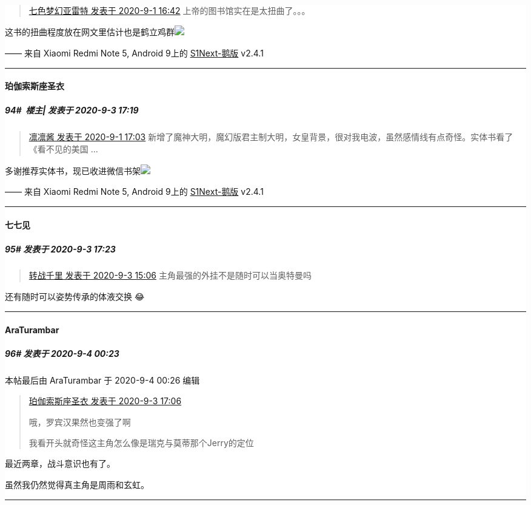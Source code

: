 
<blockquote><a href="httphttps://bbs.saraba1st.com/2b/forum.php?mod=redirect&amp;goto=findpost&amp;pid=48612028&amp;ptid=1957662" target="_blank">七色梦幻亚雷特 发表于 2020-9-1 16:42</a>
上帝的图书馆实在是太扭曲了。。。</blockquote>
这书的扭曲程度放在网文里估计也是鹤立鸡群<img src="https://static.saraba1st.com/image/smiley/face2017/067.png" referrerpolicy="no-referrer">

—— 来自 Xiaomi Redmi Note 5, Android 9上的 [S1Next-鹅版](https://github.com/ykrank/S1-Next/releases) v2.4.1


-----

####  珀伽索斯座圣衣  
##### 94#         楼主| 发表于 2020-9-3 17:19


<blockquote><a href="httphttps://bbs.saraba1st.com/2b/forum.php?mod=redirect&amp;goto=findpost&amp;pid=48612238&amp;ptid=1957662" target="_blank">凛凛酱 发表于 2020-9-1 17:03</a>
新增了魔神大明，魔幻版君主制大明，女皇背景，很对我电波，虽然感情线有点奇怪。实体书看了《看不见的美国 ...</blockquote>
多谢推荐实体书，现已收进微信书架<img src="https://static.saraba1st.com/image/smiley/face2017/057.png" referrerpolicy="no-referrer">

—— 来自 Xiaomi Redmi Note 5, Android 9上的 [S1Next-鹅版](https://github.com/ykrank/S1-Next/releases) v2.4.1


-----

####  七七见  
##### 95#       发表于 2020-9-3 17:23


<blockquote><a href="httphttps://bbs.saraba1st.com/2b/forum.php?mod=redirect&amp;goto=findpost&amp;pid=48629806&amp;ptid=1957662" target="_blank">转战千里 发表于 2020-9-3 15:06</a>
主角最强的外挂不是随时可以当奥特曼吗</blockquote>
还有随时可以姿势传承的体液交换 😂


-----

####  AraTurambar  
##### 96#       发表于 2020-9-4 00:23


 本帖最后由 AraTurambar 于 2020-9-4 00:26 编辑 
<blockquote><a href="httphttps://bbs.saraba1st.com/2b/forum.php?mod=redirect&amp;goto=findpost&amp;pid=48631022&amp;ptid=1957662" target="_blank">珀伽索斯座圣衣 发表于 2020-9-3 17:06</a>

哦，罗宾汉果然也变强了啊

我看开头就奇怪这主角怎么像是瑞克与莫蒂那个Jerry的定位</blockquote>
最近两章，战斗意识也有了。


虽然我仍然觉得真主角是周雨和玄虹。


-----
